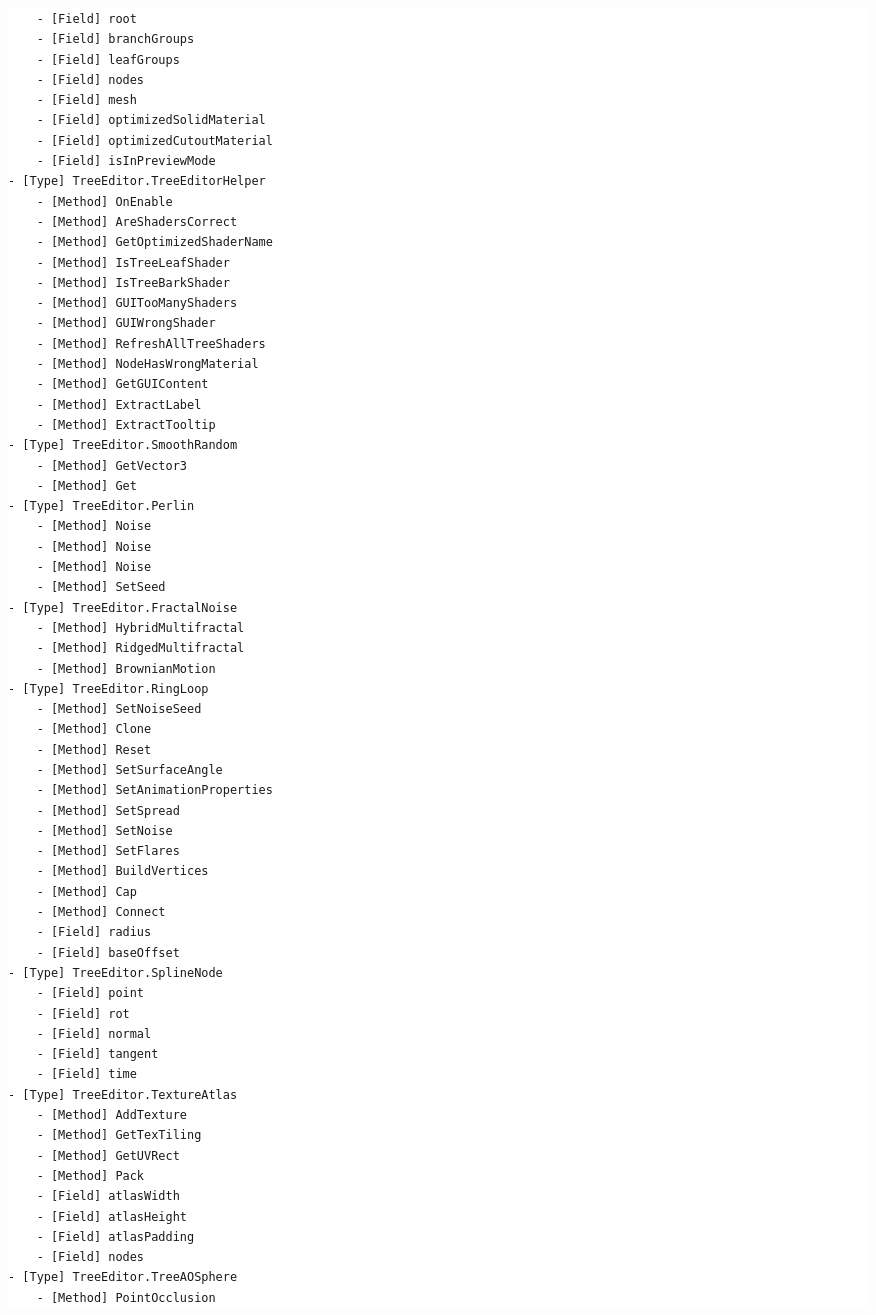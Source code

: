         - [Field] root
        - [Field] branchGroups
        - [Field] leafGroups
        - [Field] nodes
        - [Field] mesh
        - [Field] optimizedSolidMaterial
        - [Field] optimizedCutoutMaterial
        - [Field] isInPreviewMode
    - [Type] TreeEditor.TreeEditorHelper
        - [Method] OnEnable
        - [Method] AreShadersCorrect
        - [Method] GetOptimizedShaderName
        - [Method] IsTreeLeafShader
        - [Method] IsTreeBarkShader
        - [Method] GUITooManyShaders
        - [Method] GUIWrongShader
        - [Method] RefreshAllTreeShaders
        - [Method] NodeHasWrongMaterial
        - [Method] GetGUIContent
        - [Method] ExtractLabel
        - [Method] ExtractTooltip
    - [Type] TreeEditor.SmoothRandom
        - [Method] GetVector3
        - [Method] Get
    - [Type] TreeEditor.Perlin
        - [Method] Noise
        - [Method] Noise
        - [Method] Noise
        - [Method] SetSeed
    - [Type] TreeEditor.FractalNoise
        - [Method] HybridMultifractal
        - [Method] RidgedMultifractal
        - [Method] BrownianMotion
    - [Type] TreeEditor.RingLoop
        - [Method] SetNoiseSeed
        - [Method] Clone
        - [Method] Reset
        - [Method] SetSurfaceAngle
        - [Method] SetAnimationProperties
        - [Method] SetSpread
        - [Method] SetNoise
        - [Method] SetFlares
        - [Method] BuildVertices
        - [Method] Cap
        - [Method] Connect
        - [Field] radius
        - [Field] baseOffset
    - [Type] TreeEditor.SplineNode
        - [Field] point
        - [Field] rot
        - [Field] normal
        - [Field] tangent
        - [Field] time
    - [Type] TreeEditor.TextureAtlas
        - [Method] AddTexture
        - [Method] GetTexTiling
        - [Method] GetUVRect
        - [Method] Pack
        - [Field] atlasWidth
        - [Field] atlasHeight
        - [Field] atlasPadding
        - [Field] nodes
    - [Type] TreeEditor.TreeAOSphere
        - [Method] PointOcclusion